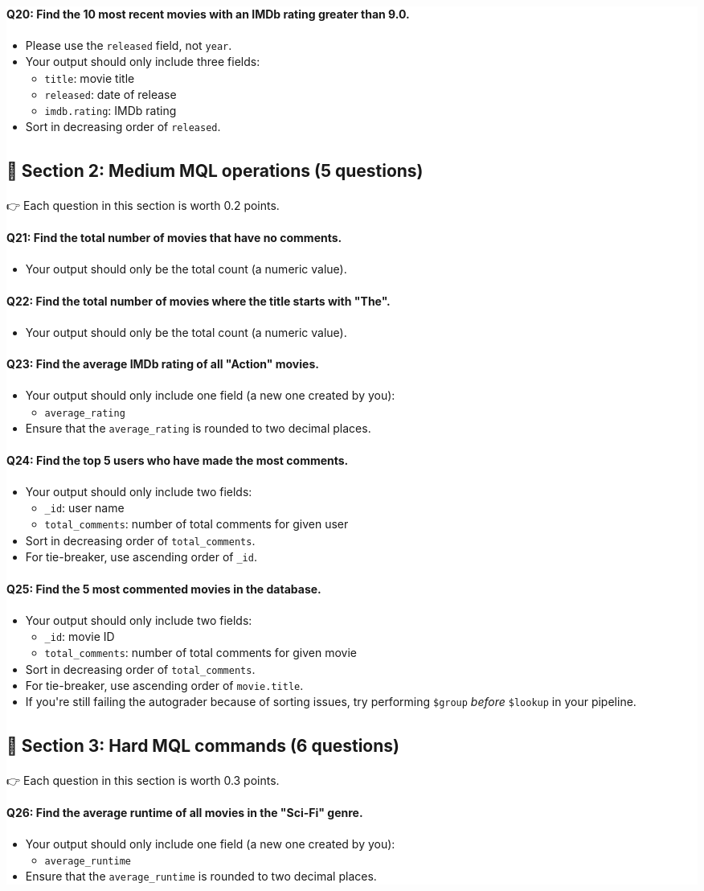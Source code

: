 #### Q20: Find the 10 most recent movies with an IMDb rating greater than 9.0.
- Please use the `released` field, not `year`.
- Your output should only include three fields:
   - `title`: movie title
   - `released`: date of release
   - `imdb.rating`: IMDb rating
- Sort in decreasing order of `released`. 


## :green_book: Section 2: Medium MQL operations (5 questions)
:point_right: Each question in this section is worth 0.2 points.

#### Q21: Find the total number of movies that have no comments.
- Your output should only be the total count (a numeric value).

#### Q22: Find the total number of movies where the title starts with "The".
- Your output should only be the total count (a numeric value).

#### Q23: Find the average IMDb rating of all "Action" movies.
- Your output should only include one field (a new one created by you):
   - `average_rating`
- Ensure that the `average_rating` is rounded to two decimal places.

#### Q24: Find the top 5 users who have made the most comments.
- Your output should only include two fields:
   - `_id`: user name
   - `total_comments`: number of total comments for given user
- Sort in decreasing order of `total_comments`.
- For tie-breaker, use ascending order of `_id`.

#### Q25: Find the 5 most commented movies in the database.
- Your output should only include two fields:
   - `_id`: movie ID
   - `total_comments`: number of total comments for given movie
- Sort in decreasing order of `total_comments`.
- For tie-breaker, use ascending order of `movie.title`.
- If you're still failing the autograder because of sorting issues, try performing `$group` _before_ `$lookup` in your pipeline.

## :orange_book: Section 3: Hard MQL commands (6 questions)
:point_right: Each question in this section is worth 0.3 points.

#### Q26: Find the average runtime of all movies in the "Sci-Fi" genre.
- Your output should only include one field (a new one created by you):
   - `average_runtime`
- Ensure that the `average_runtime` is rounded to two decimal places.
